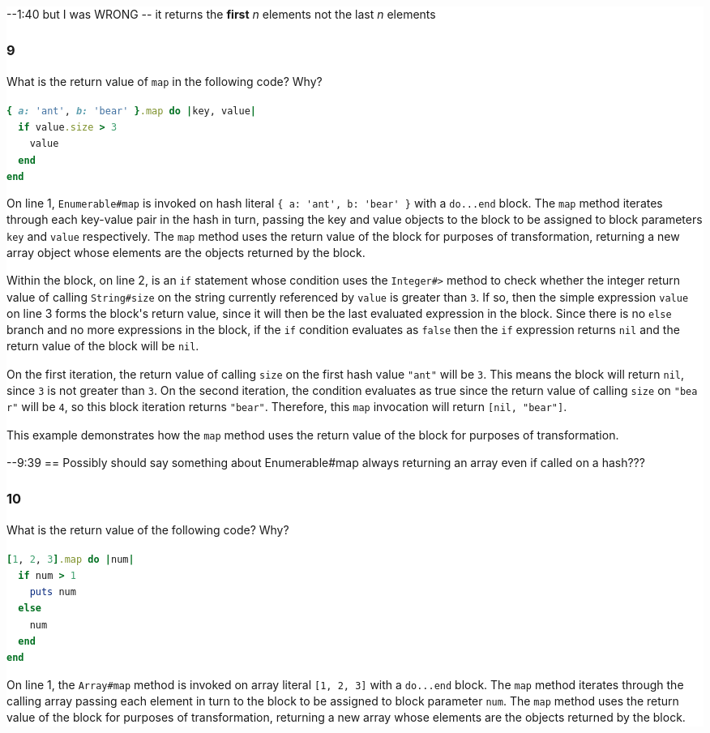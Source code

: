 --1:40 but I was WRONG -- it returns the **first** *n* elements not the last *n* elements

### 9 ###

What is the return value of `map` in the following code? Why?

```ruby
{ a: 'ant', b: 'bear' }.map do |key, value|
  if value.size > 3
    value
  end
end
```

On line 1, `Enumerable#map` is invoked on hash literal `{ a: 'ant', b: 'bear' }` with a `do...end` block. The `map` method iterates through each key-value pair in the hash in turn, passing the key and value objects to the block to be assigned to block parameters `key` and `value` respectively. The `map` method uses the return value of the block for purposes of transformation, returning a new array object whose elements are the objects returned by the block.

Within the block, on line 2, is an `if` statement whose condition uses the `Integer#>` method to check whether the integer return value of calling `String#size` on the string currently referenced by `value` is greater than `3`. If so, then the simple expression `value` on line 3 forms the block's return value, since it will then be the last evaluated expression in the block. Since there is no `else` branch and no more expressions in the block, if the `if` condition evaluates as `false` then the `if` expression returns `nil` and the return value of the block will be `nil`.

On the first iteration, the return value of calling `size` on the first hash value `"ant"` will be `3`. This means the block will return `nil`, since `3` is not greater than `3`. On the second iteration, the condition evaluates as true since the return value of calling `size` on `"bear"` will be `4`, so this block iteration returns `"bear"`. Therefore, this `map` invocation will return `[nil, "bear"]`.

This example demonstrates how the `map` method uses the return value of the block for purposes of transformation.

--9:39 == Possibly should say something about Enumerable#map always returning an array even if called on a hash???

### 10 ###

What is the return value of the following code? Why?

```ruby
[1, 2, 3].map do |num|
  if num > 1
    puts num
  else
    num
  end
end
```

On line 1, the `Array#map` method is invoked on array literal `[1, 2, 3]` with a `do...end` block. The `map` method iterates through the calling array passing each element in turn to the block to be assigned to block parameter `num`. The `map` method uses the return value of the block for purposes of transformation, returning a new array whose elements are the objects returned by the block.
